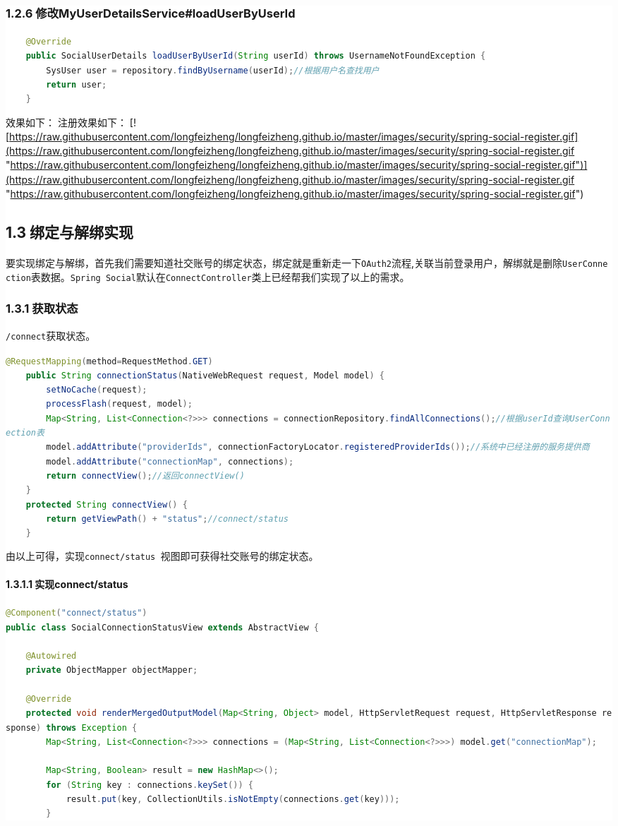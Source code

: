 ### 1.2.6 修改MyUserDetailsService#loadUserByUserId

```java
    @Override
    public SocialUserDetails loadUserByUserId(String userId) throws UsernameNotFoundException {
        SysUser user = repository.findByUsername(userId);//根据用户名查找用户
        return user;
    }
```
效果如下：
注册效果如下：
[![https://raw.githubusercontent.com/longfeizheng/longfeizheng.github.io/master/images/security/spring-social-register.gif](https://raw.githubusercontent.com/longfeizheng/longfeizheng.github.io/master/images/security/spring-social-register.gif "https://raw.githubusercontent.com/longfeizheng/longfeizheng.github.io/master/images/security/spring-social-register.gif")](https://raw.githubusercontent.com/longfeizheng/longfeizheng.github.io/master/images/security/spring-social-register.gif "https://raw.githubusercontent.com/longfeizheng/longfeizheng.github.io/master/images/security/spring-social-register.gif")

## 1.3 绑定与解绑实现

要实现绑定与解绑，首先我们需要知道社交账号的绑定状态，绑定就是重新走一下`OAuth2`流程,关联当前登录用户，解绑就是删除`UserConnection`表数据。`Spring Social`默认在`ConnectController`类上已经帮我们实现了以上的需求。

### 1.3.1 获取状态

`/connect`获取状态。
```java
@RequestMapping(method=RequestMethod.GET)
	public String connectionStatus(NativeWebRequest request, Model model) {
		setNoCache(request);
		processFlash(request, model);
		Map<String, List<Connection<?>>> connections = connectionRepository.findAllConnections();//根据userId查询UserConnection表
		model.addAttribute("providerIds", connectionFactoryLocator.registeredProviderIds());//系统中已经注册的服务提供商		
		model.addAttribute("connectionMap", connections);
		return connectView();//返回connectView()
	}
	protected String connectView() {
		return getViewPath() + "status";//connect/status 
	}
```
 由以上可得，实现`connect/status `视图即可获得社交账号的绑定状态。

#### 1.3.1.1 实现connect/status

```java
@Component("connect/status")
public class SocialConnectionStatusView extends AbstractView {

    @Autowired
    private ObjectMapper objectMapper;

    @Override
    protected void renderMergedOutputModel(Map<String, Object> model, HttpServletRequest request, HttpServletResponse response) throws Exception {
        Map<String, List<Connection<?>>> connections = (Map<String, List<Connection<?>>>) model.get("connectionMap");

        Map<String, Boolean> result = new HashMap<>();
        for (String key : connections.keySet()) {
            result.put(key, CollectionUtils.isNotEmpty(connections.get(key)));
        }

```